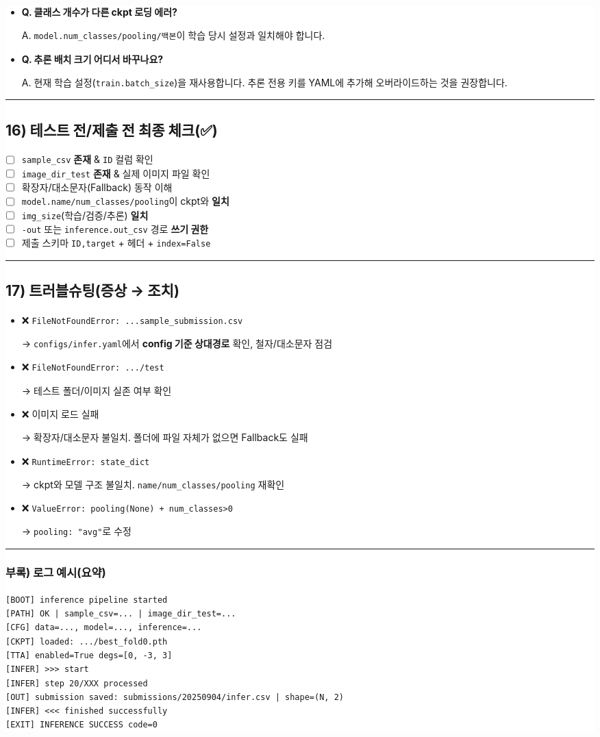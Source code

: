- **Q. 클래스 개수가 다른 ckpt 로딩 에러?**
    
    A. `model.num_classes/pooling/백본`이 학습 당시 설정과 일치해야 합니다.
    
- **Q. 추론 배치 크기 어디서 바꾸나요?**
    
    A. 현재 학습 설정(`train.batch_size`)을 재사용합니다. 추론 전용 키를 YAML에 추가해 오버라이드하는 것을 권장합니다.
    

---

## 16) 테스트 전/제출 전 최종 체크(✅)

- [ ]  `sample_csv` **존재** & `ID` 컬럼 확인
- [ ]  `image_dir_test` **존재** & 실제 이미지 파일 확인
- [ ]  확장자/대소문자(Fallback) 동작 이해
- [ ]  `model.name/num_classes/pooling`이 ckpt와 **일치**
- [ ]  `img_size`(학습/검증/추론) **일치**
- [ ]  `-out` 또는 `inference.out_csv` 경로 **쓰기 권한**
- [ ]  제출 스키마 `ID,target` + 헤더 + `index=False`

---

## 17) 트러블슈팅(증상 → 조치)

- ❌ `FileNotFoundError: ...sample_submission.csv`
    
    → `configs/infer.yaml`에서 **config 기준 상대경로** 확인, 철자/대소문자 점검
    
- ❌ `FileNotFoundError: .../test`
    
    → 테스트 폴더/이미지 실존 여부 확인
    
- ❌ 이미지 로드 실패
    
    → 확장자/대소문자 불일치. 폴더에 파일 자체가 없으면 Fallback도 실패
    
- ❌ `RuntimeError: state_dict`
    
    → ckpt와 모델 구조 불일치. `name/num_classes/pooling` 재확인
    
- ❌ `ValueError: pooling(None) + num_classes>0`
    
    → `pooling: "avg"`로 수정
    

---

### 부록) 로그 예시(요약)

```
[BOOT] inference pipeline started
[PATH] OK | sample_csv=... | image_dir_test=...
[CFG] data=..., model=..., inference=...
[CKPT] loaded: .../best_fold0.pth
[TTA] enabled=True degs=[0, -3, 3]
[INFER] >>> start
[INFER] step 20/XXX processed
[OUT] submission saved: submissions/20250904/infer.csv | shape=(N, 2)
[INFER] <<< finished successfully
[EXIT] INFERENCE SUCCESS code=0
```